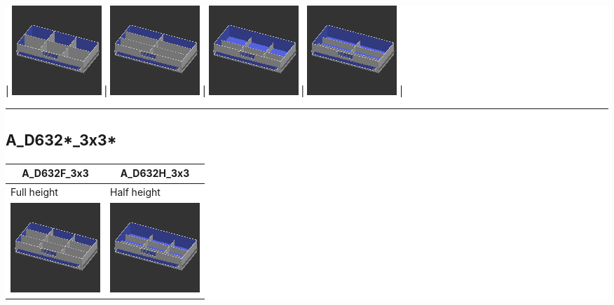 | ![preview](png/A_D632F_3x2.png) | ![preview](png/A_D632F_3x2_R.png) | ![preview](png/A_D632H_3x2.png) | ![preview](png/A_D632H_3x2_R.png) | 


---
## A_D632*_3x3*
| **A_D632F_3x3** | **A_D632H_3x3** | 
| --- | --- | 
| Full height | Half height | 
| ![preview](png/A_D632F_3x3.png) | ![preview](png/A_D632H_3x3.png) | 
